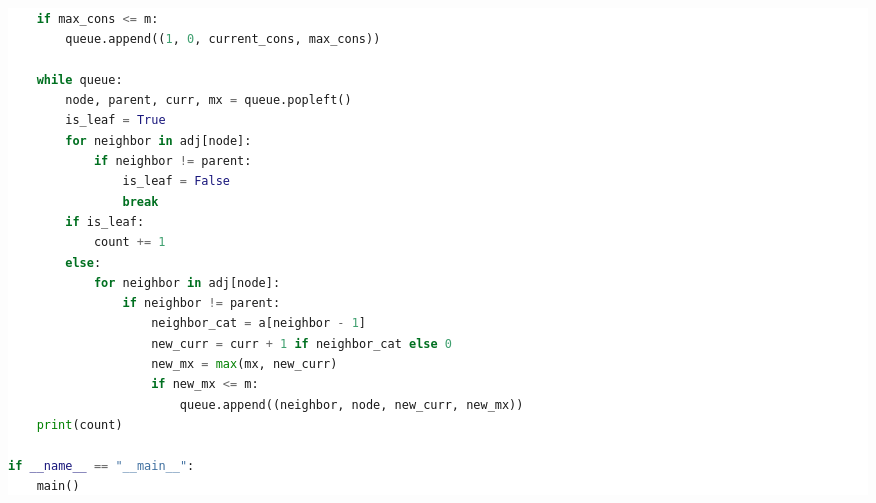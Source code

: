 ```python
    if max_cons <= m:
        queue.append((1, 0, current_cons, max_cons))
    
    while queue:
        node, parent, curr, mx = queue.popleft()
        is_leaf = True
        for neighbor in adj[node]:
            if neighbor != parent:
                is_leaf = False
                break
        if is_leaf:
            count += 1
        else:
            for neighbor in adj[node]:
                if neighbor != parent:
                    neighbor_cat = a[neighbor - 1]
                    new_curr = curr + 1 if neighbor_cat else 0
                    new_mx = max(mx, new_curr)
                    if new_mx <= m:
                        queue.append((neighbor, node, new_curr, new_mx))
    print(count)

if __name__ == "__main__":
    main()
```

